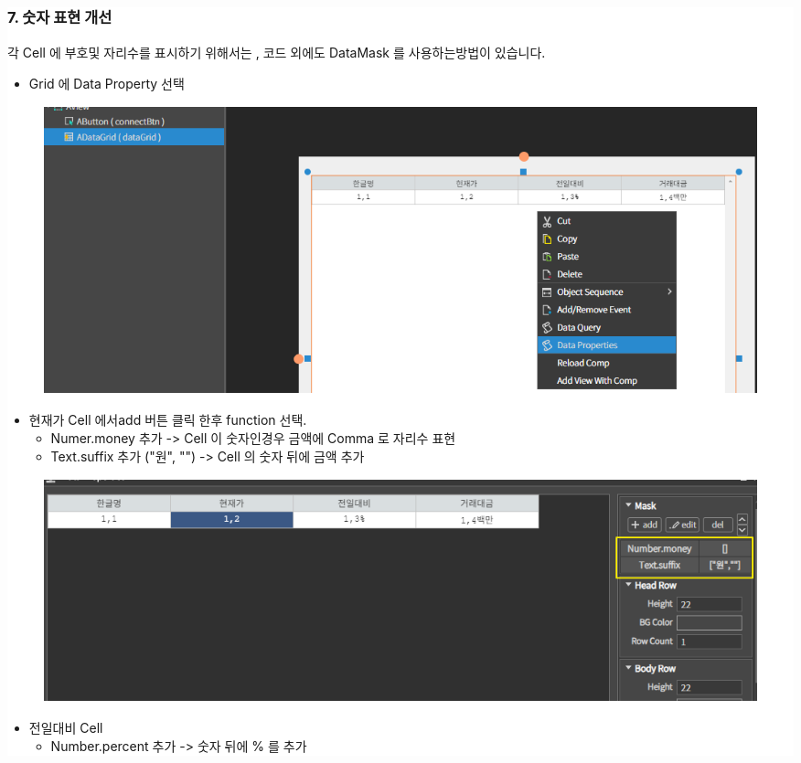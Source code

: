 



### 7. 숫자 표현 개선

각 Cell 에 부호및   자리수를 표시하기 위해서는 , 코드 외에도 DataMask 를 사용하는방법이 있습니다.

* Grid 에 Data Property 선택

<figure><img src="../../.gitbook/assets/image (7) (1) (1) (1) (1) (1) (1).png" alt=""><figcaption></figcaption></figure>



* 현재가 Cell 에서add 버튼 클릭 한후  function 선택.
  * Numer.money 추가 -> Cell 이 숫자인경우 금액에 Comma 로 자리수  표현
  * Text.suffix 추가 ("원", "") -> Cell 의 숫자 뒤에 금액 추가

<figure><img src="../../.gitbook/assets/image (1) (1) (1) (1) (1) (1) (1) (1) (1) (1) (1) (1).png" alt=""><figcaption></figcaption></figure>



* 전일대비 Cell
  * Number.percent 추가 ->  숫자 뒤에 % 를 추가
